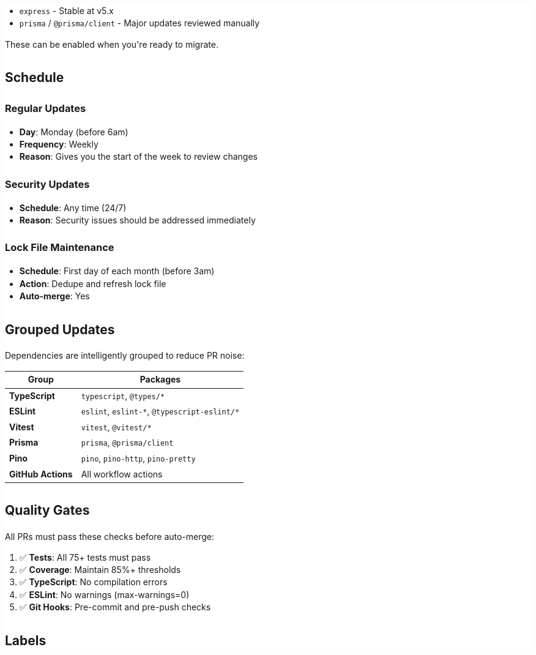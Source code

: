 - `express` - Stable at v5.x
- `prisma` / `@prisma/client` - Major updates reviewed manually

These can be enabled when you're ready to migrate.

## Schedule

### Regular Updates

- **Day**: Monday (before 6am)
- **Frequency**: Weekly
- **Reason**: Gives you the start of the week to review changes

### Security Updates

- **Schedule**: Any time (24/7)
- **Reason**: Security issues should be addressed immediately

### Lock File Maintenance

- **Schedule**: First day of each month (before 3am)
- **Action**: Dedupe and refresh lock file
- **Auto-merge**: Yes

## Grouped Updates

Dependencies are intelligently grouped to reduce PR noise:

| Group              | Packages                                     |
| ------------------ | -------------------------------------------- |
| **TypeScript**     | `typescript`, `@types/*`                     |
| **ESLint**         | `eslint`, `eslint-*`, `@typescript-eslint/*` |
| **Vitest**         | `vitest`, `@vitest/*`                        |
| **Prisma**         | `prisma`, `@prisma/client`                   |
| **Pino**           | `pino`, `pino-http`, `pino-pretty`           |
| **GitHub Actions** | All workflow actions                         |

## Quality Gates

All PRs must pass these checks before auto-merge:

1. ✅ **Tests**: All 75+ tests must pass
2. ✅ **Coverage**: Maintain 85%+ thresholds
3. ✅ **TypeScript**: No compilation errors
4. ✅ **ESLint**: No warnings (max-warnings=0)
5. ✅ **Git Hooks**: Pre-commit and pre-push checks

## Labels
